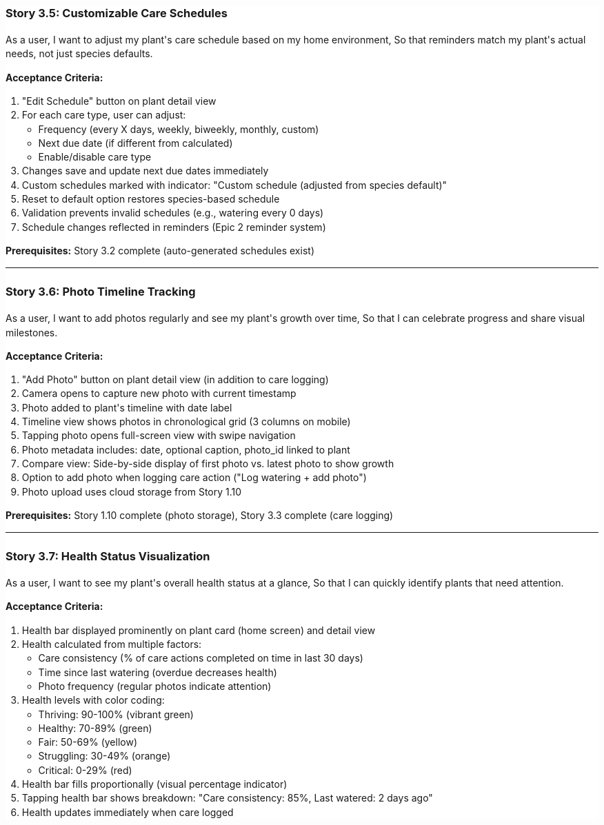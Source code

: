 
### Story 3.5: Customizable Care Schedules

As a user,
I want to adjust my plant's care schedule based on my home environment,
So that reminders match my plant's actual needs, not just species defaults.

**Acceptance Criteria:**

1. "Edit Schedule" button on plant detail view
2. For each care type, user can adjust:
   - Frequency (every X days, weekly, biweekly, monthly, custom)
   - Next due date (if different from calculated)
   - Enable/disable care type
3. Changes save and update next due dates immediately
4. Custom schedules marked with indicator: "Custom schedule (adjusted from species default)"
5. Reset to default option restores species-based schedule
6. Validation prevents invalid schedules (e.g., watering every 0 days)
7. Schedule changes reflected in reminders (Epic 2 reminder system)

**Prerequisites:** Story 3.2 complete (auto-generated schedules exist)

---

### Story 3.6: Photo Timeline Tracking

As a user,
I want to add photos regularly and see my plant's growth over time,
So that I can celebrate progress and share visual milestones.

**Acceptance Criteria:**

1. "Add Photo" button on plant detail view (in addition to care logging)
2. Camera opens to capture new photo with current timestamp
3. Photo added to plant's timeline with date label
4. Timeline view shows photos in chronological grid (3 columns on mobile)
5. Tapping photo opens full-screen view with swipe navigation
6. Photo metadata includes: date, optional caption, photo_id linked to plant
7. Compare view: Side-by-side display of first photo vs. latest photo to show growth
8. Option to add photo when logging care action ("Log watering + add photo")
9. Photo upload uses cloud storage from Story 1.10

**Prerequisites:** Story 1.10 complete (photo storage), Story 3.3 complete (care logging)

---

### Story 3.7: Health Status Visualization

As a user,
I want to see my plant's overall health status at a glance,
So that I can quickly identify plants that need attention.

**Acceptance Criteria:**

1. Health bar displayed prominently on plant card (home screen) and detail view
2. Health calculated from multiple factors:
   - Care consistency (% of care actions completed on time in last 30 days)
   - Time since last watering (overdue decreases health)
   - Photo frequency (regular photos indicate attention)
3. Health levels with color coding:
   - Thriving: 90-100% (vibrant green)
   - Healthy: 70-89% (green)
   - Fair: 50-69% (yellow)
   - Struggling: 30-49% (orange)
   - Critical: 0-29% (red)
4. Health bar fills proportionally (visual percentage indicator)
5. Tapping health bar shows breakdown: "Care consistency: 85%, Last watered: 2 days ago"
6. Health updates immediately when care logged